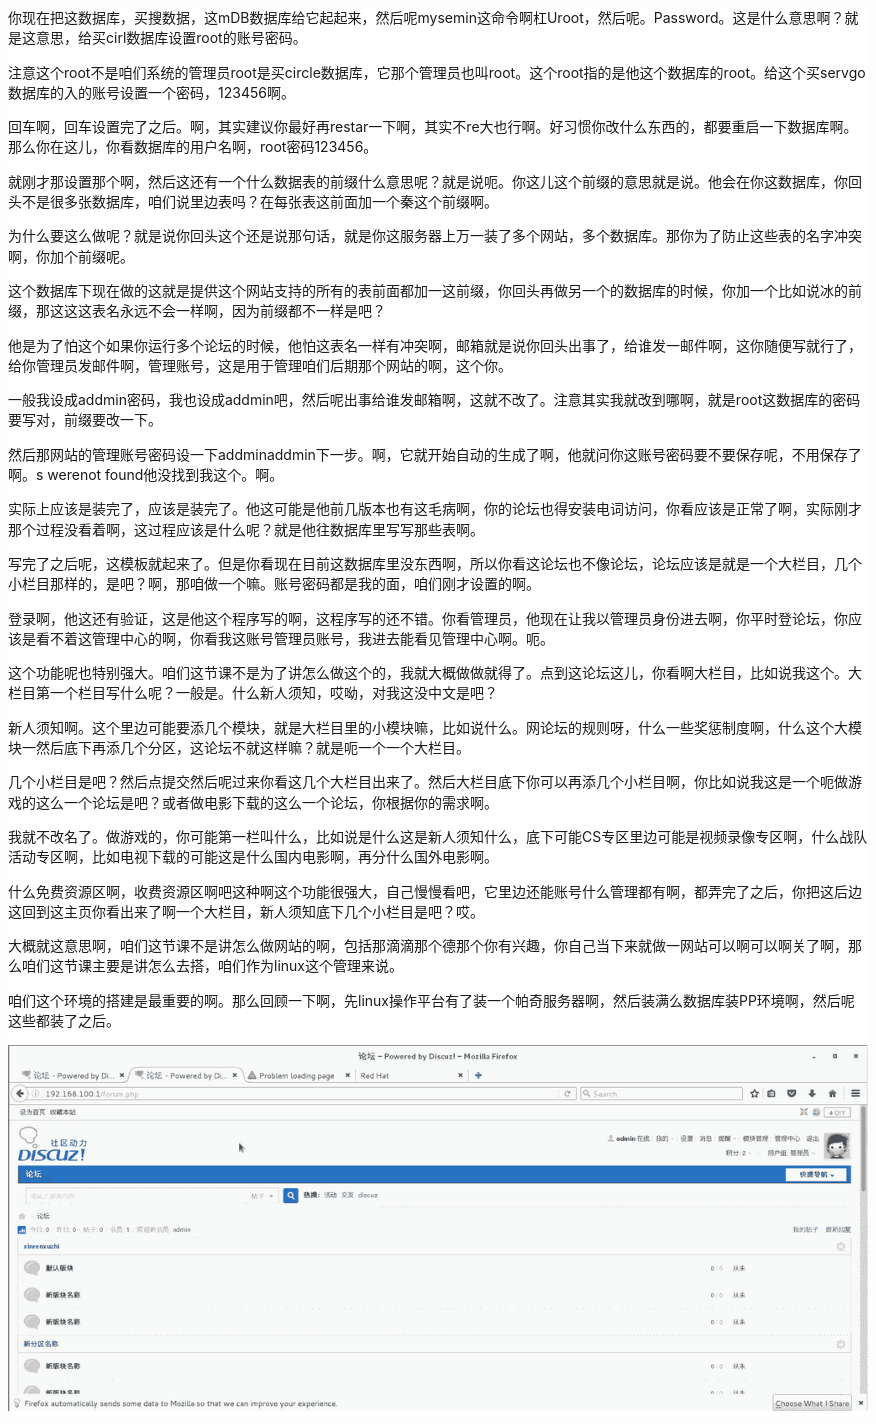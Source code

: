 你现在把这数据库，买搜数据，这mDB数据库给它起起来，然后呢mysemin这命令啊杠Uroot，然后呢。Password。这是什么意思啊？就是这意思，给买cirl数据库设置root的账号密码。

注意这个root不是咱们系统的管理员root是买circle数据库，它那个管理员也叫root。这个root指的是他这个数据库的root。给这个买servgo数据库的入的账号设置一个密码，123456啊。

回车啊，回车设置完了之后。啊，其实建议你最好再restar一下啊，其实不re大也行啊。好习惯你改什么东西的，都要重启一下数据库啊。那么你在这儿，你看数据库的用户名啊，root密码123456。

就刚才那设置那个啊，然后这还有一个什么数据表的前缀什么意思呢？就是说呃。你这儿这个前缀的意思就是说。他会在你这数据库，你回头不是很多张数据库，咱们说里边表吗？在每张表这前面加一个秦这个前缀啊。

为什么要这么做呢？就是说你回头这个还是说那句话，就是你这服务器上万一装了多个网站，多个数据库。那你为了防止这些表的名字冲突啊，你加个前缀呢。

这个数据库下现在做的这就是提供这个网站支持的所有的表前面都加一这前缀，你回头再做另一个的数据库的时候，你加一个比如说冰的前缀，那这这这表名永远不会一样啊，因为前缀都不一样是吧？

他是为了怕这个如果你运行多个论坛的时候，他怕这表名一样有冲突啊，邮箱就是说你回头出事了，给谁发一邮件啊，这你随便写就行了，给你管理员发邮件啊，管理账号，这是用于管理咱们后期那个网站的啊，这个你。

一般我设成addmin密码，我也设成addmin吧，然后呢出事给谁发邮箱啊，这就不改了。注意其实我就改到哪啊，就是root这数据库的密码要写对，前缀要改一下。

然后那网站的管理账号密码设一下addminaddmin下一步。啊，它就开始自动的生成了啊，他就问你这账号密码要不要保存呢，不用保存了啊。s werenot found他没找到我这个。啊。

实际上应该是装完了，应该是装完了。他这可能是他前几版本也有这毛病啊，你的论坛也得安装电词访问，你看应该是正常了啊，实际刚才那个过程没看着啊，这过程应该是什么呢？就是他往数据库里写写那些表啊。

写完了之后呢，这模板就起来了。但是你看现在目前这数据库里没东西啊，所以你看这论坛也不像论坛，论坛应该是就是一个大栏目，几个小栏目那样的，是吧？啊，那咱做一个嘛。账号密码都是我的面，咱们刚才设置的啊。

登录啊，他这还有验证，这是他这个程序写的啊，这程序写的还不错。你看管理员，他现在让我以管理员身份进去啊，你平时登论坛，你应该是看不着这管理中心的啊，你看我这账号管理员账号，我进去能看见管理中心啊。呃。

这个功能呢也特别强大。咱们这节课不是为了讲怎么做这个的，我就大概做做就得了。点到这论坛这儿，你看啊大栏目，比如说我这个。大栏目第一个栏目写什么呢？一般是。什么新人须知，哎呦，对我这没中文是吧？

新人须知啊。这个里边可能要添几个模块，就是大栏目里的小模块嘛，比如说什么。网论坛的规则呀，什么一些奖惩制度啊，什么这个大模块一然后底下再添几个分区，这论坛不就这样嘛？就是呃一个一个大栏目。

几个小栏目是吧？然后点提交然后呢过来你看这几个大栏目出来了。然后大栏目底下你可以再添几个小栏目啊，你比如说我这是一个呃做游戏的这么一个论坛是吧？或者做电影下载的这么一个论坛，你根据你的需求啊。

我就不改名了。做游戏的，你可能第一栏叫什么，比如说是什么这是新人须知什么，底下可能CS专区里边可能是视频录像专区啊，什么战队活动专区啊，比如电视下载的可能这是什么国内电影啊，再分什么国外电影啊。

什么免费资源区啊，收费资源区啊吧这种啊这个功能很强大，自己慢慢看吧，它里边还能账号什么管理都有啊，都弄完了之后，你把这后边这回到这主页你看出来了啊一个大栏目，新人须知底下几个小栏目是吧？哎。

大概就这意思啊，咱们这节课不是讲怎么做网站的啊，包括那滴滴那个德那个你有兴趣，你自己当下来就做一网站可以啊可以啊关了啊，那么咱们这节课主要是讲怎么去搭，咱们作为linux这个管理来说。

咱们这个环境的搭建是最重要的啊。那么回顾一下啊，先linux操作平台有了装一个帕奇服务器啊，然后装满么数据库装PP环境啊，然后呢这些都装了之后。



![](img/4e24657a2ca6951725eb363a489759ba_49.png)

